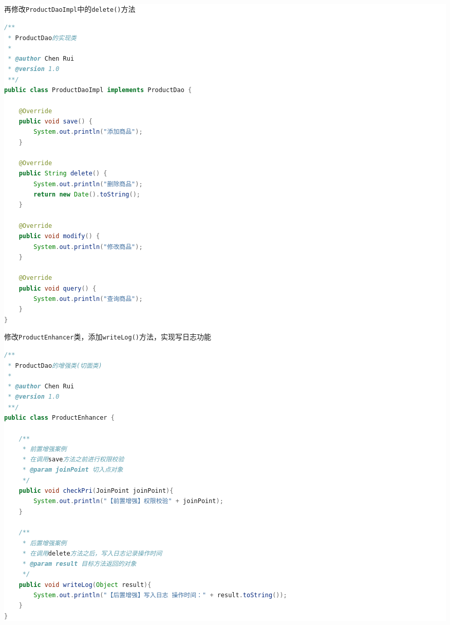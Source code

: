 再修改`ProductDaoImpl`中的`delete()`方法

```java
/**
 * ProductDao的实现类
 *
 * @author Chen Rui
 * @version 1.0
 **/
public class ProductDaoImpl implements ProductDao {

    @Override
    public void save() {
        System.out.println("添加商品");
    }

    @Override
    public String delete() {
        System.out.println("删除商品");
        return new Date().toString();
    }

    @Override
    public void modify() {
        System.out.println("修改商品");
    }

    @Override
    public void query() {
        System.out.println("查询商品");
    }
}

```

修改`ProductEnhancer`类，添加`writeLog()`方法，实现写日志功能

```java
/**
 * ProductDao的增强类(切面类)
 *
 * @author Chen Rui
 * @version 1.0
 **/
public class ProductEnhancer {

    /**
     * 前置增强案例
     * 在调用save方法之前进行权限校验
     * @param joinPoint 切入点对象
     */
    public void checkPri(JoinPoint joinPoint){
        System.out.println("【前置增强】权限校验" + joinPoint);
    }

    /**
     * 后置增强案例
     * 在调用delete方法之后，写入日志记录操作时间
     * @param result 目标方法返回的对象
     */
    public void writeLog(Object result){
        System.out.println("【后置增强】写入日志 操作时间：" + result.toString());
    }
}
```
